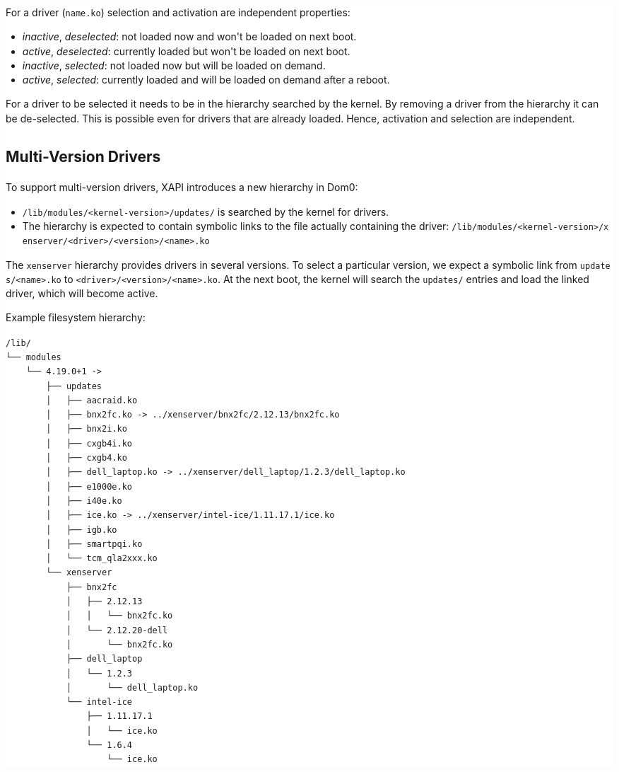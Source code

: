 For a driver (`name.ko`) selection and activation are independent
properties:

* *inactive*, *deselected*: not loaded now and won't be loaded on next
  boot.
* *active*, *deselected*: currently loaded but won't be loaded on next
  boot.
* *inactive*, *selected*: not loaded now but will be loaded on demand.
* *active*, *selected*: currently loaded and will be loaded on demand
  after a reboot.

For a driver to be selected it needs to be in the hierarchy searched by
the kernel. By removing a driver from the hierarchy it can be
de-selected. This is possible even for drivers that are already loaded.
Hence, activation and selection are independent.

## Multi-Version Drivers

To support multi-version drivers, XAPI introduces a new
hierarchy in Dom0:

* `/lib/modules/<kernel-version>/updates/` is searched by the kernel for
  drivers.
* The hierarchy is expected to contain symbolic links to the file
  actually containing the driver:
  `/lib/modules/<kernel-version>/xenserver/<driver>/<version>/<name>.ko`

The `xenserver` hierarchy provides drivers in several versions. To
select a particular version, we expect a symbolic link from
`updates/<name>.ko` to `<driver>/<version>/<name>.ko`. At the next boot,
the kernel will search the `updates/` entries and load the linked
driver, which will become active.

Example filesystem hierarchy:
```
/lib/
└── modules
    └── 4.19.0+1 ->
        ├── updates
        │   ├── aacraid.ko
        │   ├── bnx2fc.ko -> ../xenserver/bnx2fc/2.12.13/bnx2fc.ko
        │   ├── bnx2i.ko
        │   ├── cxgb4i.ko
        │   ├── cxgb4.ko
        │   ├── dell_laptop.ko -> ../xenserver/dell_laptop/1.2.3/dell_laptop.ko
        │   ├── e1000e.ko
        │   ├── i40e.ko
        │   ├── ice.ko -> ../xenserver/intel-ice/1.11.17.1/ice.ko
        │   ├── igb.ko
        │   ├── smartpqi.ko
        │   └── tcm_qla2xxx.ko
        └── xenserver
            ├── bnx2fc
            │   ├── 2.12.13
            │   │   └── bnx2fc.ko
            │   └── 2.12.20-dell
            │       └── bnx2fc.ko
            ├── dell_laptop
            │   └── 1.2.3
            │       └── dell_laptop.ko
            └── intel-ice
                ├── 1.11.17.1
                │   └── ice.ko
                └── 1.6.4
                    └── ice.ko

```